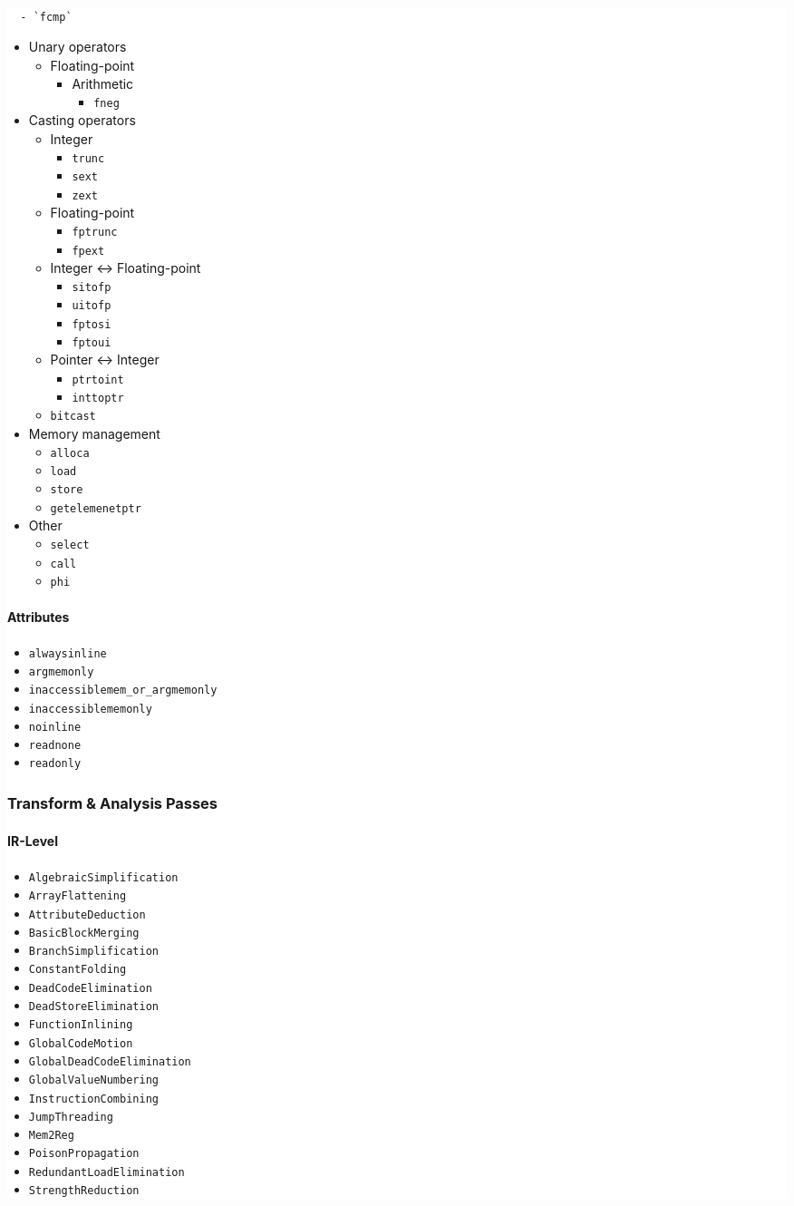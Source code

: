       - `fcmp`
- Unary operators
  - Floating-point
    - Arithmetic
      - `fneg`
- Casting operators
  - Integer
    - `trunc`
    - `sext`
    - `zext`
  - Floating-point
    - `fptrunc`
    - `fpext`
  - Integer ↔️ Floating-point
    - `sitofp`
    - `uitofp`
    - `fptosi`
    - `fptoui`
  - Pointer ↔️ Integer
    - `ptrtoint`
    - `inttoptr`
  - `bitcast`
- Memory management
  - `alloca`
  - `load`
  - `store`
  - `getelemenetptr`
- Other
  - `select`
  - `call`
  - `phi`

#### Attributes

- `alwaysinline`
- `argmemonly`
- `inaccessiblemem_or_argmemonly`
- `inaccessiblememonly`
- `noinline`
- `readnone`
- `readonly`

### Transform & Analysis Passes

#### IR-Level

- `AlgebraicSimplification`
- `ArrayFlattening`
- `AttributeDeduction`
- `BasicBlockMerging`
- `BranchSimplification`
- `ConstantFolding`
- `DeadCodeElimination`
- `DeadStoreElimination`
- `FunctionInlining`
- `GlobalCodeMotion`
- `GlobalDeadCodeElimination`
- `GlobalValueNumbering`
- `InstructionCombining`
- `JumpThreading`
- `Mem2Reg`
- `PoisonPropagation`
- `RedundantLoadElimination`
- `StrengthReduction`